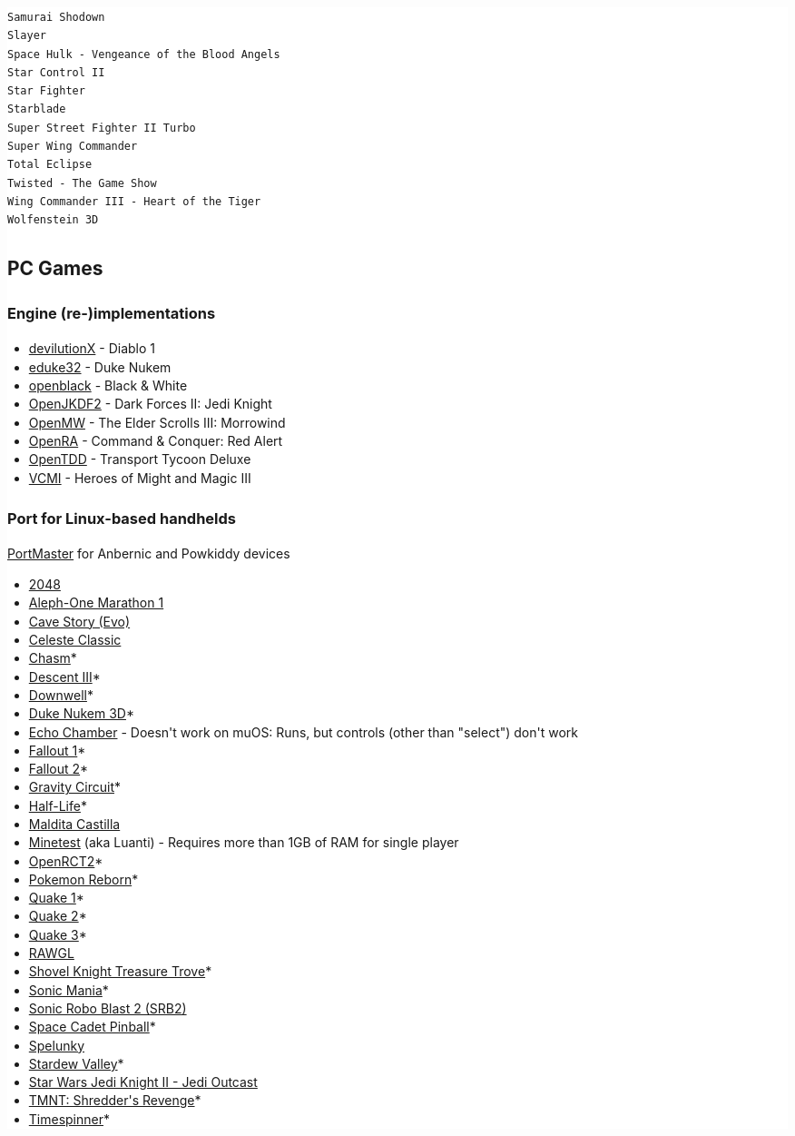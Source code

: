 ```
Samurai Shodown
Slayer
Space Hulk - Vengeance of the Blood Angels
Star Control II
Star Fighter
Starblade
Super Street Fighter II Turbo
Super Wing Commander
Total Eclipse
Twisted - The Game Show
Wing Commander III - Heart of the Tiger
Wolfenstein 3D
```

## PC Games

### Engine (re-)implementations

* [devilutionX](https://github.com/diasurgical/devilutionX) - Diablo 1
* [eduke32](https://www.eduke32.com/) - Duke Nukem
* [openblack](https://github.com/openblack/openblack) - Black & White
* [OpenJKDF2](https://github.com/shinyquagsire23/OpenJKDF2/) - Dark Forces II: Jedi Knight
* [OpenMW](https://openmw.org/) - The Elder Scrolls III: Morrowind
* [OpenRA](https://github.com/OpenRA/OpenRA) - Command & Conquer: Red Alert
* [OpenTDD](https://www.openttd.org/) - Transport Tycoon Deluxe
* [VCMI](https://vcmi.eu/) - Heroes of Might and Magic III

### Port for Linux-based handhelds

[PortMaster](http://portmaster.games/games.html) for Anbernic and Powkiddy devices

* [2048](http://portmaster.games/detail.html?name=2048)
* [Aleph-One Marathon 1](http://portmaster.games/detail.html?name=alephone-marathon)
* [Cave Story (Evo)](https://portmaster.games/detail.html?name=cave.story-evo)
* [Celeste Classic](http://portmaster.games/detail.html?name=spelunky)
* [Chasm](http://portmaster.games/detail.html?name=chasm)*
* [Descent III](https://portmaster.games/detail.html?name=descent3)*
* [Downwell](http://portmaster.games/detail.html?name=downwell)*
* [Duke Nukem 3D](http://portmaster.games/detail.html?name=duke.nukem.3d)*
* [Echo Chamber](http://portmaster.games/detail.html?name=echo_chamber) - Doesn't work on muOS: Runs, but controls (other than "select") don't work
* [Fallout 1](http://portmaster.games/detail.html?name=fallout1)*
* [Fallout 2](http://portmaster.games/detail.html?name=fallout2)*
* [Gravity Circuit](http://portmaster.games/detail.html?name=gravitycircuit)*
* [Half-Life](http://portmaster.games/detail.html?name=half-life)*
* [Maldita Castilla](http://portmaster.games/detail.html?name=maldita.castilla)
* [Minetest](http://portmaster.games/detail.html?name=minetest) (aka Luanti) - Requires more than 1GB of RAM for single player
* [OpenRCT2](http://portmaster.games/detail.html?name=openrct2)*
* [Pokemon Reborn](https://portmaster.games/detail.html?name=reborn)*
* [Quake 1](https://portmaster.games/detail.html?name=quake)*
* [Quake 2](https://portmaster.games/detail.html?name=quake.2)*
* [Quake 3](https://portmaster.games/detail.html?name=quake3)*
* [RAWGL](http://portmaster.games/detail.html?name=rawgl)
* [Shovel Knight Treasure Trove](http://portmaster.games/detail.html?name=shovel.knight)*
* [Sonic Mania](https://portmaster.games/detail.html?name=sonic.mania)*
* [Sonic Robo Blast 2 (SRB2)](http://portmaster.games/detail.html?name=srb2)
* [Space Cadet Pinball](http://portmaster.games/detail.html?name=space.cadet.pinball)*
* [Spelunky](http://portmaster.games/detail.html?name=spelunky)
* [Stardew Valley](http://portmaster.games/detail.html?name=stardewvalley)*
* [Star Wars Jedi Knight II - Jedi Outcast](https://portmaster.games/detail.html?name=jedioutcast)
* [TMNT: Shredder's Revenge](http://portmaster.games/detail.html?name=tmntsr)*
* [Timespinner](http://portmaster.games/detail.html?name=timespinner)*